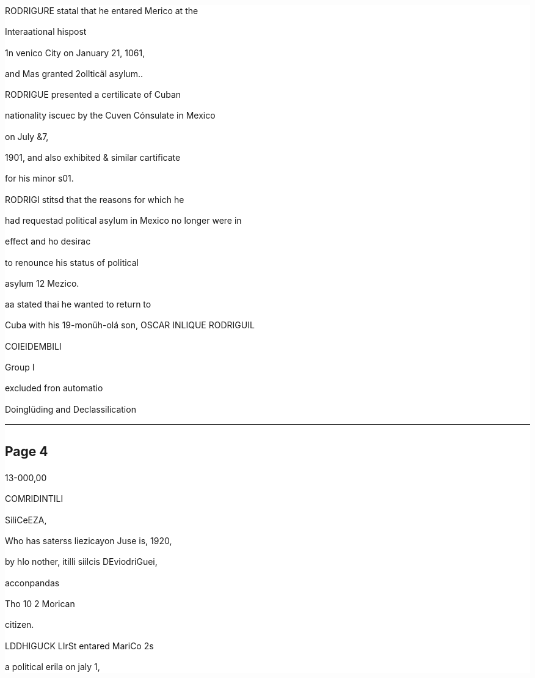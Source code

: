 RODRIGURE statal that he entared Merico at the

Interaational hispost

1n venico City on January 21, 1061,

and Mas granted 2ollticäl asylum..

RODRIGUE presented a certilicate of Cuban

nationality iscuec by the Cuven Cónsulate in Mexico

on July &7,

1901, and also exhibited & similar cartificate

for his minor s01.

RODRIGI stitsd that the reasons for which he

had requestad political asylum in Mexico no longer were in

effect and ho desirac

to renounce his status of political

asylum 12 Mezico.

aa stated thai he wanted to return to

Cuba with his 19-monüh-olá son, OSCAR INLIQUE RODRIGUIL

COIEIDEMBILI

Group I

excluded fron automatio

Doinglüding and Declassilication

---

## Page 4

13-000,00

COMRIDINTILI

SiliCeEZA,

Who has saterss liezicayon Juse is, 1920,

by hlo nother, itilli siilcis DEviodriGuei,

acconpandas

Tho 10 2 Morican

citizen.

LDDHIGUCK LIrSt entared MariCo 2s

a political erila on jaly 1,
